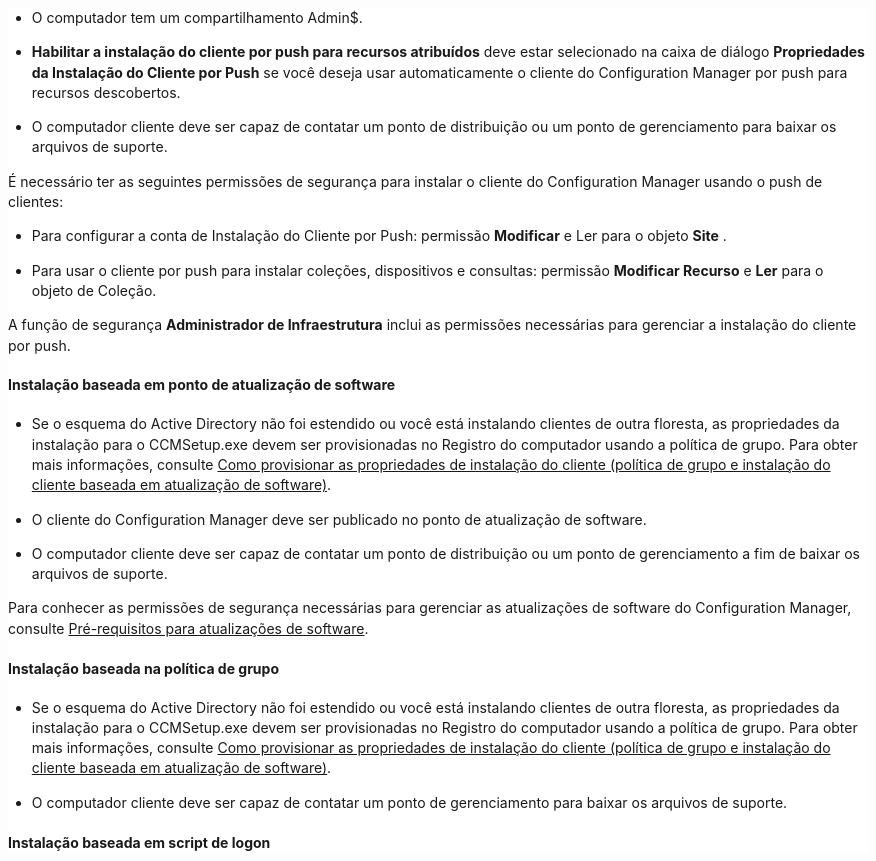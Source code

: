    -   O computador tem um compartilhamento Admin$.  

   -   **Habilitar a instalação do cliente por push para recursos atribuídos** deve estar selecionado na caixa de diálogo **Propriedades da Instalação do Cliente por Push** se você deseja usar automaticamente o cliente do Configuration Manager por push para recursos descobertos.  

   -   O computador cliente deve ser capaz de contatar um ponto de distribuição ou um ponto de gerenciamento para baixar os arquivos de suporte.  


É necessário ter as seguintes permissões de segurança para instalar o cliente do Configuration Manager usando o push de clientes:  

   -   Para configurar a conta de Instalação do Cliente por Push: permissão **Modificar** e Ler para o objeto **Site** .  

   -   Para usar o cliente por push para instalar coleções, dispositivos e consultas: permissão **Modificar Recurso** e **Ler** para o objeto de Coleção.  


A função de segurança **Administrador de Infraestrutura** inclui as permissões necessárias para gerenciar a instalação do cliente por push.  


#### <a name="software-update-point-based-installation"></a>Instalação baseada em ponto de atualização de software  

   -   Se o esquema do Active Directory não foi estendido ou você está instalando clientes de outra floresta, as propriedades da instalação para o CCMSetup.exe devem ser provisionadas no Registro do computador usando a política de grupo. Para obter mais informações, consulte [Como provisionar as propriedades de instalação do cliente (política de grupo e instalação do cliente baseada em atualização de software)](../../../core/clients/deploy/deploy-clients-to-windows-computers.md#BKMK_Provision).  

   -   O cliente do Configuration Manager deve ser publicado no ponto de atualização de software.  

   -   O computador cliente deve ser capaz de contatar um ponto de distribuição ou um ponto de gerenciamento a fim de baixar os arquivos de suporte.  


Para conhecer as permissões de segurança necessárias para gerenciar as atualizações de software do Configuration Manager, consulte [Pré-requisitos para atualizações de software](../../../sum/plan-design/prerequisites-for-software-updates.md).  


#### <a name="group-policy-based-installation"></a>Instalação baseada na política de grupo  

   -   Se o esquema do Active Directory não foi estendido ou você está instalando clientes de outra floresta, as propriedades da instalação para o CCMSetup.exe devem ser provisionadas no Registro do computador usando a política de grupo. Para obter mais informações, consulte [Como provisionar as propriedades de instalação do cliente (política de grupo e instalação do cliente baseada em atualização de software)](../../../core/clients/deploy/deploy-clients-to-windows-computers.md#BKMK_Provision).  

   -   O computador cliente deve ser capaz de contatar um ponto de gerenciamento para baixar os arquivos de suporte.  


#### <a name="logon-script-based-installation"></a>Instalação baseada em script de logon  

